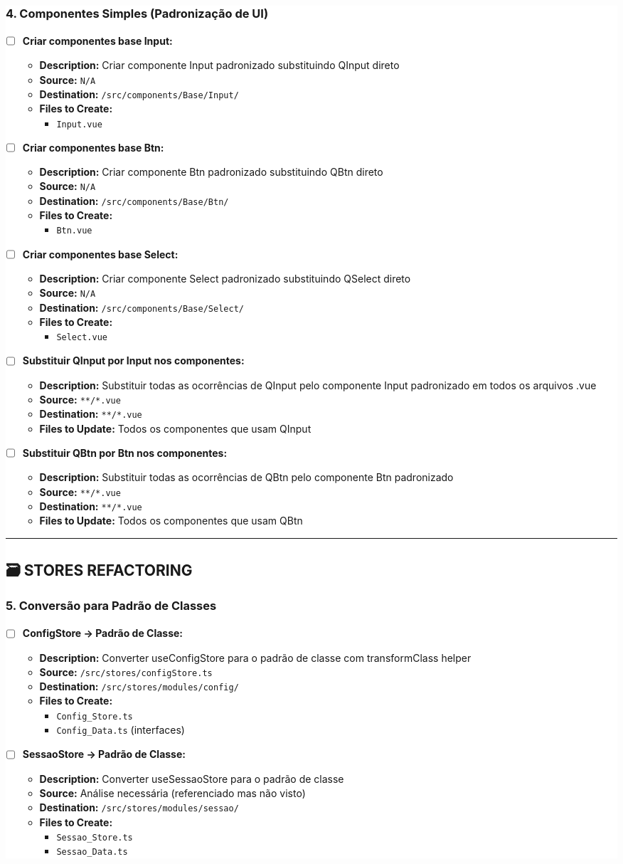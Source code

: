 ### 4. Componentes Simples (Padronização de UI)

- [ ] **Criar componentes base Input:**
  - **Description:** Criar componente Input padronizado substituindo QInput direto
  - **Source:** `N/A`
  - **Destination:** `/src/components/Base/Input/`
  - **Files to Create:**
    - `Input.vue`

- [ ] **Criar componentes base Btn:**
  - **Description:** Criar componente Btn padronizado substituindo QBtn direto
  - **Source:** `N/A`
  - **Destination:** `/src/components/Base/Btn/`
  - **Files to Create:**
    - `Btn.vue`

- [ ] **Criar componentes base Select:**
  - **Description:** Criar componente Select padronizado substituindo QSelect direto
  - **Source:** `N/A`
  - **Destination:** `/src/components/Base/Select/`
  - **Files to Create:**
    - `Select.vue`

- [ ] **Substituir QInput por Input nos componentes:**
  - **Description:** Substituir todas as ocorrências de QInput pelo componente Input padronizado em todos os arquivos .vue
  - **Source:** `**/*.vue`
  - **Destination:** `**/*.vue`
  - **Files to Update:** Todos os componentes que usam QInput

- [ ] **Substituir QBtn por Btn nos componentes:**
  - **Description:** Substituir todas as ocorrências de QBtn pelo componente Btn padronizado
  - **Source:** `**/*.vue`
  - **Destination:** `**/*.vue`
  - **Files to Update:** Todos os componentes que usam QBtn

---

## 🗃️ STORES REFACTORING

### 5. Conversão para Padrão de Classes

- [ ] **ConfigStore → Padrão de Classe:**
  - **Description:** Converter useConfigStore para o padrão de classe com transformClass helper
  - **Source:** `/src/stores/configStore.ts`
  - **Destination:** `/src/stores/modules/config/`
  - **Files to Create:**
    - `Config_Store.ts`
    - `Config_Data.ts` (interfaces)

- [ ] **SessaoStore → Padrão de Classe:**
  - **Description:** Converter useSessaoStore para o padrão de classe
  - **Source:** Análise necessária (referenciado mas não visto)
  - **Destination:** `/src/stores/modules/sessao/`
  - **Files to Create:**
    - `Sessao_Store.ts`
    - `Sessao_Data.ts`
